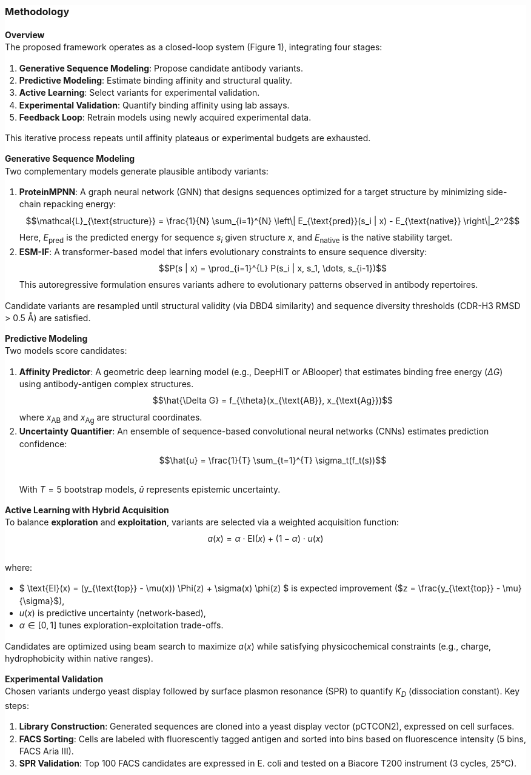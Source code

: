 ### Methodology  
**Overview**  
The proposed framework operates as a closed-loop system (Figure 1), integrating four stages:  
1. **Generative Sequence Modeling**: Propose candidate antibody variants.  
2. **Predictive Modeling**: Estimate binding affinity and structural quality.  
3. **Active Learning**: Select variants for experimental validation.  
4. **Experimental Validation**: Quantify binding affinity using lab assays.  
5. **Feedback Loop**: Retrain models using newly acquired experimental data.  

This iterative process repeats until affinity plateaus or experimental budgets are exhausted.  

**Generative Sequence Modeling**  
Two complementary models generate plausible antibody variants:  
1. **ProteinMPNN**: A graph neural network (GNN) that designs sequences optimized for a target structure by minimizing side-chain repacking energy:  
   $$\mathcal{L}_{\text{structure}} = \frac{1}{N} \sum_{i=1}^{N} \left\| E_{\text{pred}}(s_i | x) - E_{\text{native}} \right\|_2^2$$
   Here, $E_{\text{pred}}$ is the predicted energy for sequence $s_i$ given structure $x$, and $E_{\text{native}}$ is the native stability target.  
2. **ESM-IF**: A transformer-based model that infers evolutionary constraints to ensure sequence diversity:  
   $$P(s | x) = \prod_{i=1}^{L} P(s_i | x, s_1, \dots, s_{i-1})$$
   This autoregressive formulation ensures variants adhere to evolutionary patterns observed in antibody repertoires.  

Candidate variants are resampled until structural validity (via DBD4 similarity) and sequence diversity thresholds (CDR-H3 RMSD > 0.5 Å) are satisfied.  

**Predictive Modeling**  
Two models score candidates:  
1. **Affinity Predictor**: A geometric deep learning model (e.g., DeepHIT or ABlooper) that estimates binding free energy ($\Delta G$) using antibody-antigen complex structures.  
   $$\hat{\Delta G} = f_{\theta}(x_{\text{AB}}, x_{\text{Ag}})$$ where $x_{\text{AB}}$ and $x_{\text{Ag}}$ are structural coordinates.  
2. **Uncertainty Quantifier**: An ensemble of sequence-based convolutional neural networks (CNNs) estimates prediction confidence:  
   $$\hat{u} = \frac{1}{T} \sum_{t=1}^{T} \sigma_t(f_t(s))$$  
   With $T=5$ bootstrap models, $\hat{u}$ represents epistemic uncertainty.  

**Active Learning with Hybrid Acquisition**  
To balance **exploration** and **exploitation**, variants are selected via a weighted acquisition function:  
$$a(x) = \alpha \cdot \text{EI}(x) + (1-\alpha) \cdot u(x)$$  
where:  
- $ \text{EI}(x) = (y_{\text{top}} - \mu(x)) \Phi(z) + \sigma(x) \phi(z) $ is expected improvement ($z = \frac{y_{\text{top}} - \mu}{\sigma}$),  
- $u(x)$ is predictive uncertainty (network-based),  
- $\alpha \in [0,1]$ tunes exploration-exploitation trade-offs.  

Candidates are optimized using beam search to maximize $a(x)$ while satisfying physicochemical constraints (e.g., charge, hydrophobicity within native ranges).  

**Experimental Validation**  
Chosen variants undergo yeast display followed by surface plasmon resonance (SPR) to quantify $K_D$ (dissociation constant). Key steps:  
1. **Library Construction**: Generated sequences are cloned into a yeast display vector (pCTCON2), expressed on cell surfaces.  
2. **FACS Sorting**: Cells are labeled with fluorescently tagged antigen and sorted into bins based on fluorescence intensity (5 bins, FACS Aria III).  
3. **SPR Validation**: Top 100 FACS candidates are expressed in E. coli and tested on a Biacore T200 instrument (3 cycles, 25°C).  
